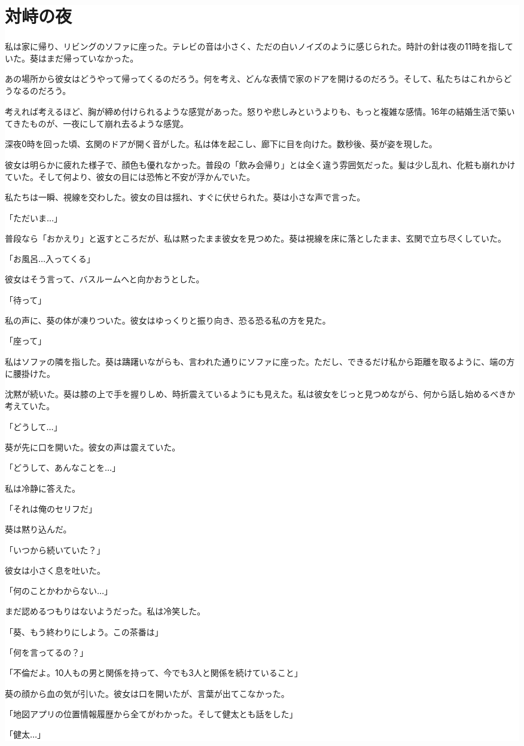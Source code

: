 # 対峙の夜

私は家に帰り、リビングのソファに座った。テレビの音は小さく、ただの白いノイズのように感じられた。時計の針は夜の11時を指していた。葵はまだ帰っていなかった。

あの場所から彼女はどうやって帰ってくるのだろう。何を考え、どんな表情で家のドアを開けるのだろう。そして、私たちはこれからどうなるのだろう。

考えれば考えるほど、胸が締め付けられるような感覚があった。怒りや悲しみというよりも、もっと複雑な感情。16年の結婚生活で築いてきたものが、一夜にして崩れ去るような感覚。

深夜0時を回った頃、玄関のドアが開く音がした。私は体を起こし、廊下に目を向けた。数秒後、葵が姿を現した。

彼女は明らかに疲れた様子で、顔色も優れなかった。普段の「飲み会帰り」とは全く違う雰囲気だった。髪は少し乱れ、化粧も崩れかけていた。そして何より、彼女の目には恐怖と不安が浮かんでいた。

私たちは一瞬、視線を交わした。彼女の目は揺れ、すぐに伏せられた。葵は小さな声で言った。

「ただいま…」

普段なら「おかえり」と返すところだが、私は黙ったまま彼女を見つめた。葵は視線を床に落としたまま、玄関で立ち尽くしていた。

「お風呂…入ってくる」

彼女はそう言って、バスルームへと向かおうとした。

「待って」

私の声に、葵の体が凍りついた。彼女はゆっくりと振り向き、恐る恐る私の方を見た。

「座って」

私はソファの隣を指した。葵は躊躇いながらも、言われた通りにソファに座った。ただし、できるだけ私から距離を取るように、端の方に腰掛けた。

沈黙が続いた。葵は膝の上で手を握りしめ、時折震えているようにも見えた。私は彼女をじっと見つめながら、何から話し始めるべきか考えていた。

「どうして…」

葵が先に口を開いた。彼女の声は震えていた。

「どうして、あんなことを…」

私は冷静に答えた。

「それは俺のセリフだ」

葵は黙り込んだ。

「いつから続いていた？」

彼女は小さく息を吐いた。

「何のことかわからない…」

まだ認めるつもりはないようだった。私は冷笑した。

「葵、もう終わりにしよう。この茶番は」

「何を言ってるの？」

「不倫だよ。10人もの男と関係を持って、今でも3人と関係を続けていること」

葵の顔から血の気が引いた。彼女は口を開いたが、言葉が出てこなかった。

「地図アプリの位置情報履歴から全てがわかった。そして健太とも話をした」

「健太…」
